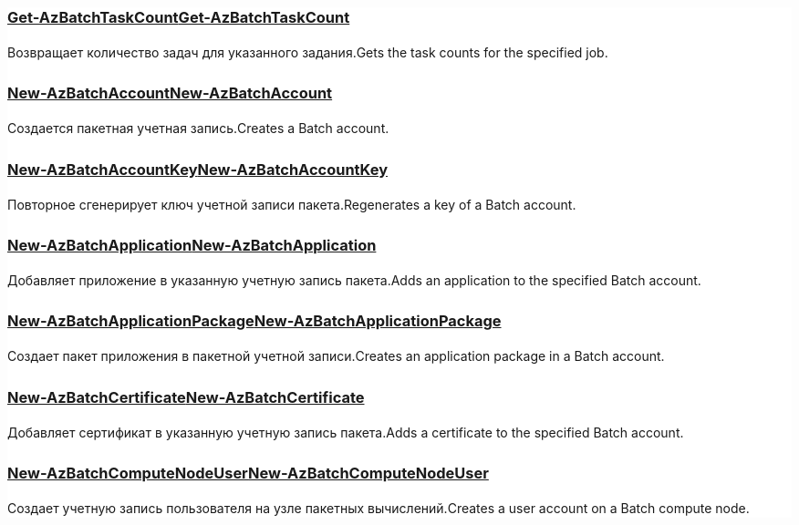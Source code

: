 ### [<span data-ttu-id="54494-167">Get-AzBatchTaskCount</span><span class="sxs-lookup"><span data-stu-id="54494-167">Get-AzBatchTaskCount</span></span>](Get-AzBatchTaskCount.md)
<span data-ttu-id="54494-168">Возвращает количество задач для указанного задания.</span><span class="sxs-lookup"><span data-stu-id="54494-168">Gets the task counts for the specified job.</span></span>

### [<span data-ttu-id="54494-169">New-AzBatchAccount</span><span class="sxs-lookup"><span data-stu-id="54494-169">New-AzBatchAccount</span></span>](New-AzBatchAccount.md)
<span data-ttu-id="54494-170">Создается пакетная учетная запись.</span><span class="sxs-lookup"><span data-stu-id="54494-170">Creates a Batch account.</span></span>

### [<span data-ttu-id="54494-171">New-AzBatchAccountKey</span><span class="sxs-lookup"><span data-stu-id="54494-171">New-AzBatchAccountKey</span></span>](New-AzBatchAccountKey.md)
<span data-ttu-id="54494-172">Повторное сгенерирует ключ учетной записи пакета.</span><span class="sxs-lookup"><span data-stu-id="54494-172">Regenerates a key of a Batch account.</span></span>

### [<span data-ttu-id="54494-173">New-AzBatchApplication</span><span class="sxs-lookup"><span data-stu-id="54494-173">New-AzBatchApplication</span></span>](New-AzBatchApplication.md)
<span data-ttu-id="54494-174">Добавляет приложение в указанную учетную запись пакета.</span><span class="sxs-lookup"><span data-stu-id="54494-174">Adds an application to the specified Batch account.</span></span>

### [<span data-ttu-id="54494-175">New-AzBatchApplicationPackage</span><span class="sxs-lookup"><span data-stu-id="54494-175">New-AzBatchApplicationPackage</span></span>](New-AzBatchApplicationPackage.md)
<span data-ttu-id="54494-176">Создает пакет приложения в пакетной учетной записи.</span><span class="sxs-lookup"><span data-stu-id="54494-176">Creates an application package in a Batch account.</span></span>

### [<span data-ttu-id="54494-177">New-AzBatchCertificate</span><span class="sxs-lookup"><span data-stu-id="54494-177">New-AzBatchCertificate</span></span>](New-AzBatchCertificate.md)
<span data-ttu-id="54494-178">Добавляет сертификат в указанную учетную запись пакета.</span><span class="sxs-lookup"><span data-stu-id="54494-178">Adds a certificate to the specified Batch account.</span></span>

### [<span data-ttu-id="54494-179">New-AzBatchComputeNodeUser</span><span class="sxs-lookup"><span data-stu-id="54494-179">New-AzBatchComputeNodeUser</span></span>](New-AzBatchComputeNodeUser.md)
<span data-ttu-id="54494-180">Создает учетную запись пользователя на узле пакетных вычислений.</span><span class="sxs-lookup"><span data-stu-id="54494-180">Creates a user account on a Batch compute node.</span></span>

